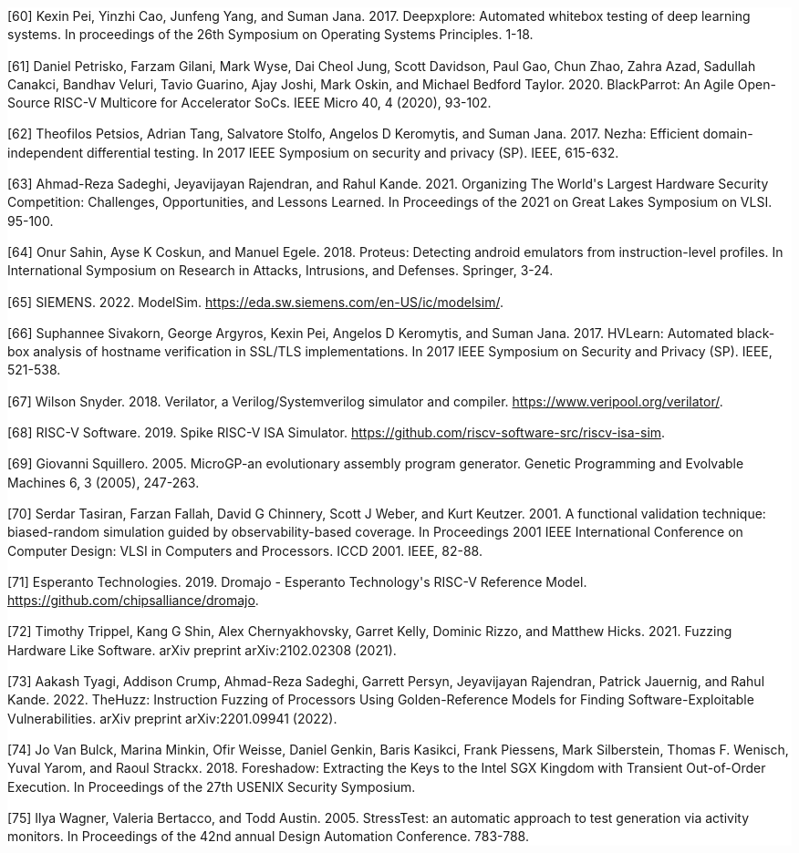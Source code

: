 [60] Kexin Pei, Yinzhi Cao, Junfeng Yang, and Suman Jana. 2017. Deepxplore: Automated whitebox testing of deep learning systems. In proceedings of the 26th Symposium on Operating Systems Principles. 1-18.

[61] Daniel Petrisko, Farzam Gilani, Mark Wyse, Dai Cheol Jung, Scott Davidson, Paul Gao, Chun Zhao, Zahra Azad, Sadullah Canakci, Bandhav Veluri, Tavio Guarino, Ajay Joshi, Mark Oskin, and Michael Bedford Taylor. 2020. BlackParrot: An Agile Open-Source RISC-V Multicore for Accelerator SoCs. IEEE Micro 40, 4 (2020), 93-102.

[62] Theofilos Petsios, Adrian Tang, Salvatore Stolfo, Angelos D Keromytis, and Suman Jana. 2017. Nezha: Efficient domain-independent differential testing. In 2017 IEEE Symposium on security and privacy (SP). IEEE, 615-632.

[63] Ahmad-Reza Sadeghi, Jeyavijayan Rajendran, and Rahul Kande. 2021. Organizing The World's Largest Hardware Security Competition: Challenges, Opportunities, and Lessons Learned. In Proceedings of the 2021 on Great Lakes Symposium on VLSI. 95-100.

[64] Onur Sahin, Ayse K Coskun, and Manuel Egele. 2018. Proteus: Detecting android emulators from instruction-level profiles. In International Symposium on Research in Attacks, Intrusions, and Defenses. Springer, 3-24.

[65] SIEMENS. 2022. ModelSim. https://eda.sw.siemens.com/en-US/ic/modelsim/.

[66] Suphannee Sivakorn, George Argyros, Kexin Pei, Angelos D Keromytis, and Suman Jana. 2017. HVLearn: Automated black-box analysis of hostname verification in SSL/TLS implementations. In 2017 IEEE Symposium on Security and Privacy (SP). IEEE, 521-538.

[67] Wilson Snyder. 2018. Verilator, a Verilog/Systemverilog simulator and compiler. https://www.veripool.org/verilator/.

[68] RISC-V Software. 2019. Spike RISC-V ISA Simulator. https://github.com/riscv-software-src/riscv-isa-sim.

[69] Giovanni Squillero. 2005. MicroGP-an evolutionary assembly program generator. Genetic Programming and Evolvable Machines 6, 3 (2005), 247-263.

[70] Serdar Tasiran, Farzan Fallah, David G Chinnery, Scott J Weber, and Kurt Keutzer. 2001. A functional validation technique: biased-random simulation guided by observability-based coverage. In Proceedings 2001 IEEE International Conference on Computer Design: VLSI in Computers and Processors. ICCD 2001. IEEE, 82-88.

[71] Esperanto Technologies. 2019. Dromajo - Esperanto Technology's RISC-V Reference Model. https://github.com/chipsalliance/dromajo.

[72] Timothy Trippel, Kang G Shin, Alex Chernyakhovsky, Garret Kelly, Dominic Rizzo, and Matthew Hicks. 2021. Fuzzing Hardware Like Software. arXiv preprint arXiv:2102.02308 (2021).

[73] Aakash Tyagi, Addison Crump, Ahmad-Reza Sadeghi, Garrett Persyn, Jeyavijayan Rajendran, Patrick Jauernig, and Rahul Kande. 2022. TheHuzz: Instruction Fuzzing of Processors Using Golden-Reference Models for Finding Software-Exploitable Vulnerabilities. arXiv preprint arXiv:2201.09941 (2022).

[74] Jo Van Bulck, Marina Minkin, Ofir Weisse, Daniel Genkin, Baris Kasikci, Frank Piessens, Mark Silberstein, Thomas F. Wenisch, Yuval Yarom, and Raoul Strackx. 2018. Foreshadow: Extracting the Keys to the Intel SGX Kingdom with Transient Out-of-Order Execution. In Proceedings of the 27th USENIX Security Symposium.

[75] Ilya Wagner, Valeria Bertacco, and Todd Austin. 2005. StressTest: an automatic approach to test generation via activity monitors. In Proceedings of the 42nd annual Design Automation Conference. 783-788.
